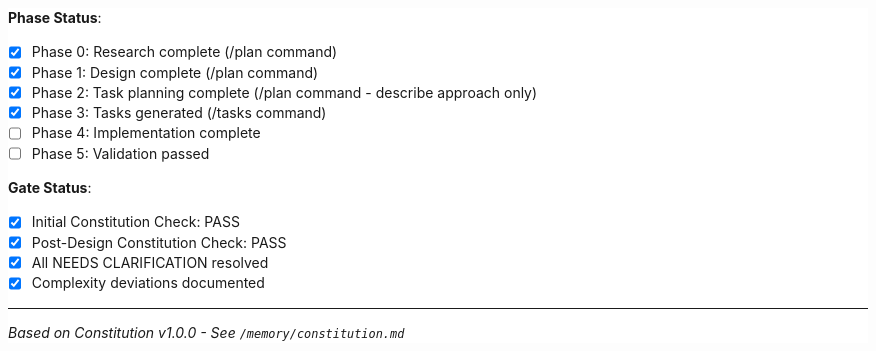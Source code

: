 **Phase Status**:
- [x] Phase 0: Research complete (/plan command)
- [x] Phase 1: Design complete (/plan command)
- [x] Phase 2: Task planning complete (/plan command - describe approach only)
- [x] Phase 3: Tasks generated (/tasks command)
- [ ] Phase 4: Implementation complete
- [ ] Phase 5: Validation passed

**Gate Status**:
- [x] Initial Constitution Check: PASS
- [x] Post-Design Constitution Check: PASS
- [x] All NEEDS CLARIFICATION resolved
- [x] Complexity deviations documented

---
*Based on Constitution v1.0.0 - See `/memory/constitution.md`*
